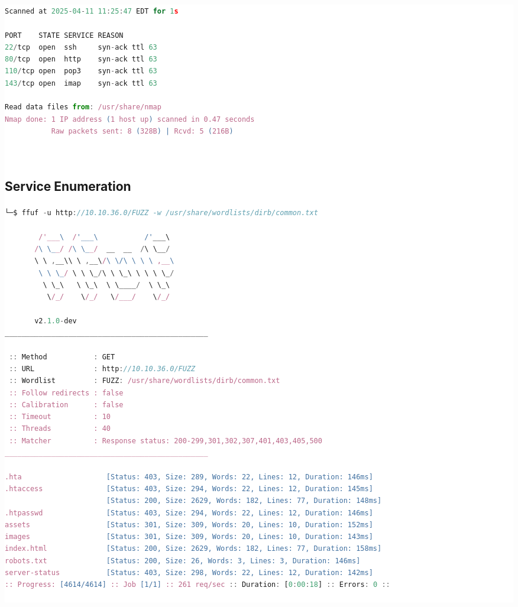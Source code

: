 ```jsx
Scanned at 2025-04-11 11:25:47 EDT for 1s                                          
                                                                                   
PORT    STATE SERVICE REASON                                                       
22/tcp  open  ssh     syn-ack ttl 63                                               
80/tcp  open  http    syn-ack ttl 63                                               
110/tcp open  pop3    syn-ack ttl 63                                               
143/tcp open  imap    syn-ack ttl 63

Read data files from: /usr/share/nmap
Nmap done: 1 IP address (1 host up) scanned in 0.47 seconds
           Raw packets sent: 8 (328B) | Rcvd: 5 (216B)

       
```

## Service Enumeration

```jsx
└─$ ffuf -u http://10.10.36.0/FUZZ -w /usr/share/wordlists/dirb/common.txt 

        /'___\  /'___\           /'___\       
       /\ \__/ /\ \__/  __  __  /\ \__/       
       \ \ ,__\\ \ ,__\/\ \/\ \ \ \ ,__\      
        \ \ \_/ \ \ \_/\ \ \_\ \ \ \ \_/      
         \ \_\   \ \_\  \ \____/  \ \_\       
          \/_/    \/_/   \/___/    \/_/       

       v2.1.0-dev
________________________________________________

 :: Method           : GET
 :: URL              : http://10.10.36.0/FUZZ
 :: Wordlist         : FUZZ: /usr/share/wordlists/dirb/common.txt
 :: Follow redirects : false
 :: Calibration      : false
 :: Timeout          : 10
 :: Threads          : 40
 :: Matcher          : Response status: 200-299,301,302,307,401,403,405,500
________________________________________________

.hta                    [Status: 403, Size: 289, Words: 22, Lines: 12, Duration: 146ms]
.htaccess               [Status: 403, Size: 294, Words: 22, Lines: 12, Duration: 145ms]
                        [Status: 200, Size: 2629, Words: 182, Lines: 77, Duration: 148ms]
.htpasswd               [Status: 403, Size: 294, Words: 22, Lines: 12, Duration: 146ms]
assets                  [Status: 301, Size: 309, Words: 20, Lines: 10, Duration: 152ms]
images                  [Status: 301, Size: 309, Words: 20, Lines: 10, Duration: 143ms]
index.html              [Status: 200, Size: 2629, Words: 182, Lines: 77, Duration: 158ms]
robots.txt              [Status: 200, Size: 26, Words: 3, Lines: 3, Duration: 146ms]
server-status           [Status: 403, Size: 298, Words: 22, Lines: 12, Duration: 142ms]
:: Progress: [4614/4614] :: Job [1/1] :: 261 req/sec :: Duration: [0:00:18] :: Errors: 0 ::
           
```
